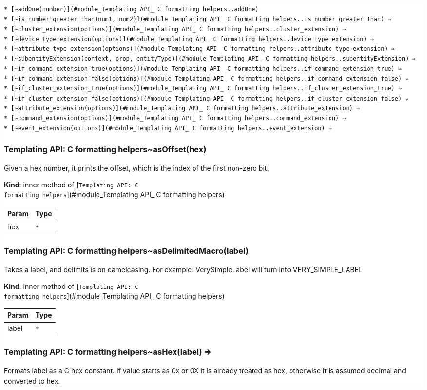     * [~addOne(number)](#module_Templating API_ C formatting helpers..addOne)
    * [~is_number_greater_than(num1, num2)](#module_Templating API_ C formatting helpers..is_number_greater_than) ⇒
    * [~cluster_extension(options)](#module_Templating API_ C formatting helpers..cluster_extension) ⇒
    * [~device_type_extension(options)](#module_Templating API_ C formatting helpers..device_type_extension) ⇒
    * [~attribute_type_extension(options)](#module_Templating API_ C formatting helpers..attribute_type_extension) ⇒
    * [~subentityExtension(context, prop, entityType)](#module_Templating API_ C formatting helpers..subentityExtension) ⇒
    * [~if_command_extension_true(options)](#module_Templating API_ C formatting helpers..if_command_extension_true) ⇒
    * [~if_command_extension_false(options)](#module_Templating API_ C formatting helpers..if_command_extension_false) ⇒
    * [~if_cluster_extension_true(options)](#module_Templating API_ C formatting helpers..if_cluster_extension_true) ⇒
    * [~if_cluster_extension_false(options)](#module_Templating API_ C formatting helpers..if_cluster_extension_false) ⇒
    * [~attribute_extension(options)](#module_Templating API_ C formatting helpers..attribute_extension) ⇒
    * [~command_extension(options)](#module_Templating API_ C formatting helpers..command_extension) ⇒
    * [~event_extension(options)](#module_Templating API_ C formatting helpers..event_extension) ⇒

<a name="module_Templating API_ C formatting helpers..asOffset"></a>

### Templating API: C formatting helpers~asOffset(hex)
Given a hex number, it prints the offset, which is the index of the first non-zero bit.

**Kind**: inner method of [<code>Templating API: C formatting helpers</code>](#module_Templating API_ C formatting helpers)  

| Param | Type |
| --- | --- |
| hex | <code>\*</code> | 

<a name="module_Templating API_ C formatting helpers..asDelimitedMacro"></a>

### Templating API: C formatting helpers~asDelimitedMacro(label)
Takes a label, and delimits is on camelcasing.
For example:
   VerySimpleLabel will turn into VERY_SIMPLE_LABEL

**Kind**: inner method of [<code>Templating API: C formatting helpers</code>](#module_Templating API_ C formatting helpers)  

| Param | Type |
| --- | --- |
| label | <code>\*</code> | 

<a name="module_Templating API_ C formatting helpers..asHex"></a>

### Templating API: C formatting helpers~asHex(label) ⇒
Formats label as a C hex constant.
If value starts as 0x or 0X it is already treated as hex,
otherwise it is assumed decimal and converted to hex.
